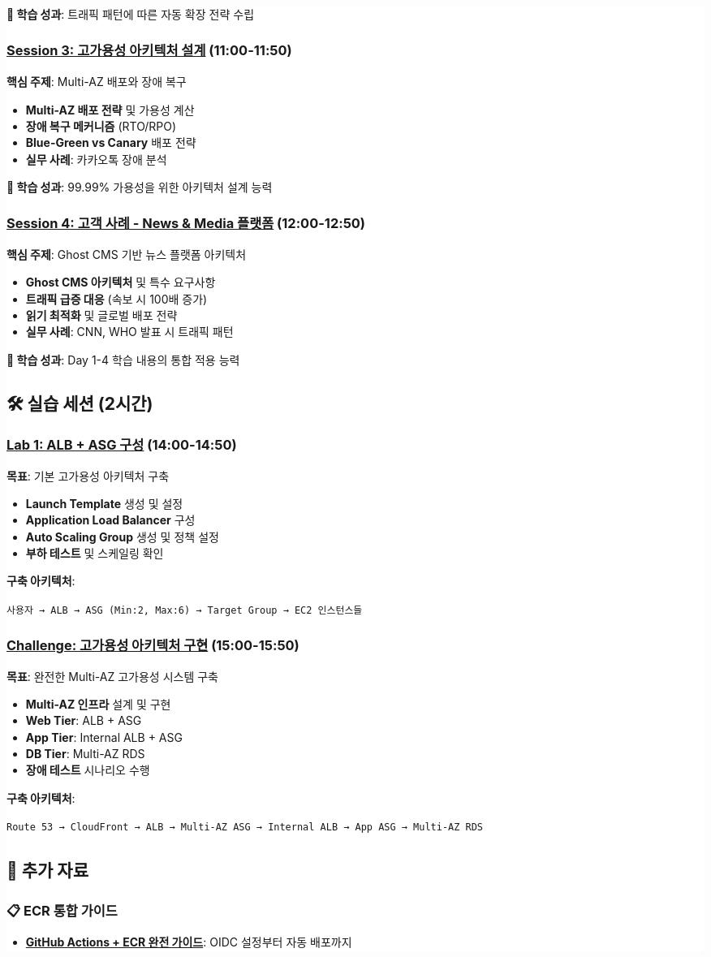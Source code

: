 **🎯 학습 성과**: 트래픽 패턴에 따른 자동 확장 전략 수립

### [Session 3: 고가용성 아키텍처 설계](./session_3.md) (11:00-11:50)
**핵심 주제**: Multi-AZ 배포와 장애 복구
- **Multi-AZ 배포 전략** 및 가용성 계산
- **장애 복구 메커니즘** (RTO/RPO)
- **Blue-Green vs Canary** 배포 전략
- **실무 사례**: 카카오톡 장애 분석

**🎯 학습 성과**: 99.99% 가용성을 위한 아키텍처 설계 능력

### [Session 4: 고객 사례 - News & Media 플랫폼](./session_4.md) (12:00-12:50)
**핵심 주제**: Ghost CMS 기반 뉴스 플랫폼 아키텍처
- **Ghost CMS 아키텍처** 및 특수 요구사항
- **트래픽 급증 대응** (속보 시 100배 증가)
- **읽기 최적화** 및 글로벌 배포 전략
- **실무 사례**: CNN, WHO 발표 시 트래픽 패턴

**🎯 학습 성과**: Day 1-4 학습 내용의 통합 적용 능력

## 🛠️ 실습 세션 (2시간)

### [Lab 1: ALB + ASG 구성](./lab_1.md) (14:00-14:50)
**목표**: 기본 고가용성 아키텍처 구축
- **Launch Template** 생성 및 설정
- **Application Load Balancer** 구성
- **Auto Scaling Group** 생성 및 정책 설정
- **부하 테스트** 및 스케일링 확인

**구축 아키텍처**:
```
사용자 → ALB → ASG (Min:2, Max:6) → Target Group → EC2 인스턴스들
```

### [Challenge: 고가용성 아키텍처 구현](./challenge_1.md) (15:00-15:50)
**목표**: 완전한 Multi-AZ 고가용성 시스템 구축
- **Multi-AZ 인프라** 설계 및 구현
- **Web Tier**: ALB + ASG
- **App Tier**: Internal ALB + ASG  
- **DB Tier**: Multi-AZ RDS
- **장애 테스트** 시나리오 수행

**구축 아키텍처**:
```
Route 53 → CloudFront → ALB → Multi-AZ ASG → Internal ALB → App ASG → Multi-AZ RDS
```

## 🔗 추가 자료

### 📋 ECR 통합 가이드
- **[GitHub Actions + ECR 완전 가이드](./ECR_GITHUB_ACTIONS_GUIDE.md)**: OIDC 설정부터 자동 배포까지
